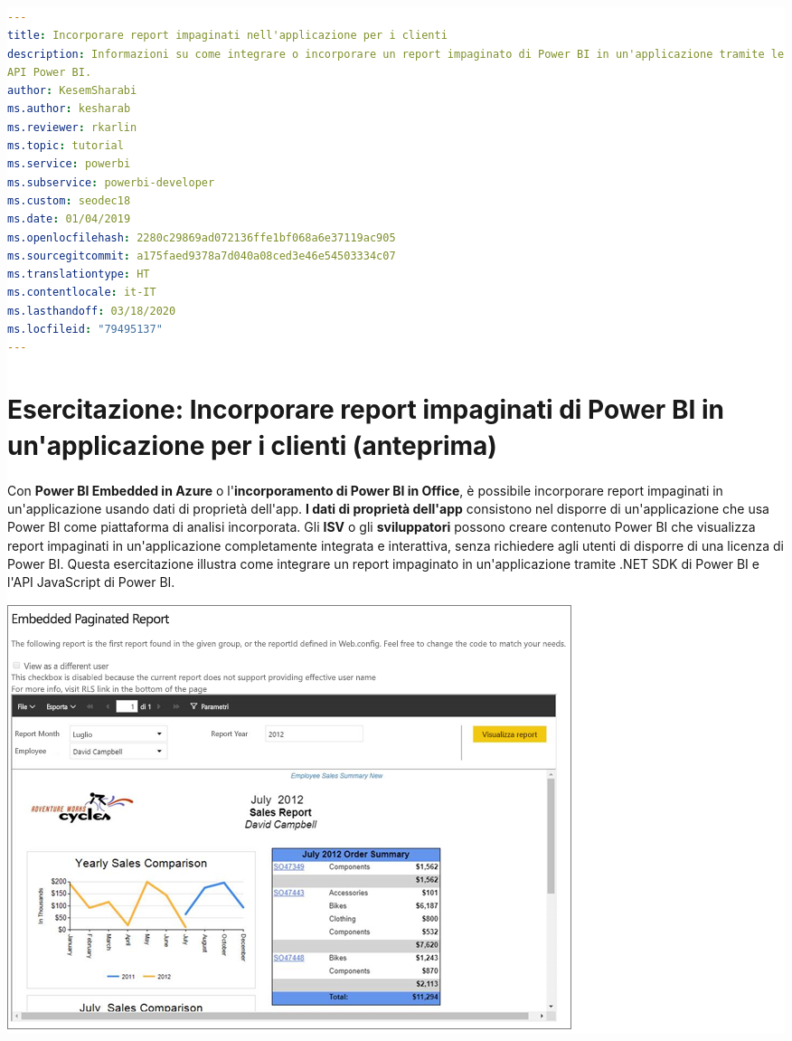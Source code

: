 ```yaml
---
title: Incorporare report impaginati nell'applicazione per i clienti
description: Informazioni su come integrare o incorporare un report impaginato di Power BI in un'applicazione tramite le API Power BI.
author: KesemSharabi
ms.author: kesharab
ms.reviewer: rkarlin
ms.topic: tutorial
ms.service: powerbi
ms.subservice: powerbi-developer
ms.custom: seodec18
ms.date: 01/04/2019
ms.openlocfilehash: 2280c29869ad072136ffe1bf068a6e37119ac905
ms.sourcegitcommit: a175faed9378a7d040a08ced3e46e54503334c07
ms.translationtype: HT
ms.contentlocale: it-IT
ms.lasthandoff: 03/18/2020
ms.locfileid: "79495137"
---
```

# <a name="tutorial-embed-power-bi-paginated-reports-into-an-application-for-your-customers-preview"></a>Esercitazione: Incorporare report impaginati di Power BI in un'applicazione per i clienti (anteprima)

Con **Power BI Embedded in Azure** o l'**incorporamento di Power BI in Office**, è possibile incorporare report impaginati in un'applicazione usando dati di proprietà dell'app. **I dati di proprietà dell'app** consistono nel disporre di un'applicazione che usa Power BI come piattaforma di analisi incorporata. Gli **ISV** o gli **sviluppatori** possono creare contenuto Power BI che visualizza report impaginati in un'applicazione completamente integrata e interattiva, senza richiedere agli utenti di disporre di una licenza di Power BI. Questa esercitazione illustra come integrare un report impaginato in un'applicazione tramite .NET SDK di Power BI e l'API JavaScript di Power BI.

![Incorporare report di Power BI](media/embed-paginated-reports-for-customers/embedded-paginated-report.png)
